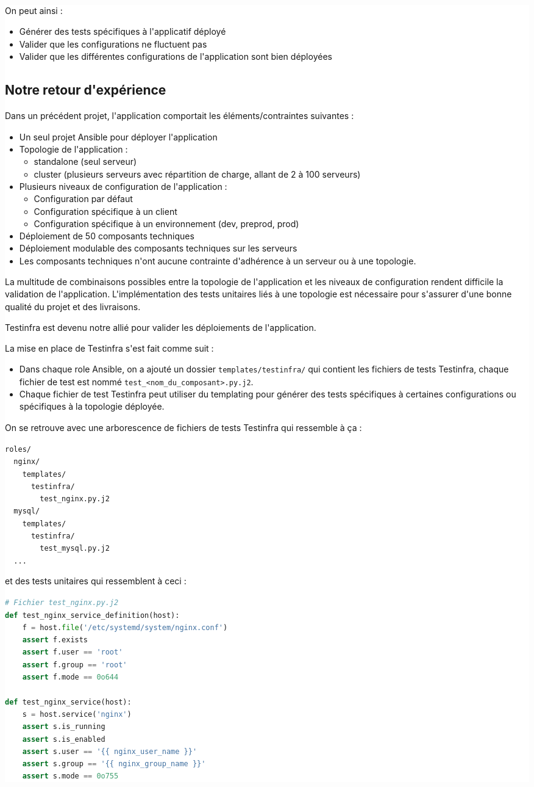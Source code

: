 On peut ainsi :

* Générer des tests spécifiques à l'applicatif déployé
* Valider que les configurations ne fluctuent pas
* Valider que les différentes configurations de l'application sont bien déployées

## Notre retour d'expérience

Dans un précédent projet, l'application comportait les éléments/contraintes suivantes :

* Un seul projet Ansible pour déployer l'application
* Topologie de l'application :
  * standalone (seul serveur)
  * cluster (plusieurs serveurs avec répartition de charge, allant de 2 à 100 serveurs)
* Plusieurs niveaux de configuration de l'application :
  * Configuration par défaut
  * Configuration spécifique à un client
  * Configuration spécifique à un environnement (dev, preprod, prod)
* Déploiement de 50 composants techniques
* Déploiement modulable des composants techniques sur les serveurs
* Les composants techniques n'ont aucune contrainte d'adhérence à un serveur ou à une topologie.

La multitude de combinaisons possibles entre la topologie de l'application et les niveaux de configuration rendent difficile la validation de l'application. L'implémentation des tests unitaires liés à une topologie est nécessaire pour s'assurer d'une bonne qualité du projet et des livraisons.

Testinfra est devenu notre allié pour valider les déploiements de l'application.

La mise en place de Testinfra s'est fait comme suit :

* Dans chaque role Ansible, on a ajouté un dossier `templates/testinfra/` qui contient les fichiers de tests Testinfra, chaque fichier de test est nommé `test_<nom_du_composant>.py.j2`.
* Chaque fichier de test Testinfra peut utiliser du templating pour générer des tests spécifiques à certaines configurations ou spécifiques à la topologie déployée.

On se retrouve avec une arborescence de fichiers de tests Testinfra qui ressemble à ça :

```raw
roles/
  nginx/
    templates/
      testinfra/
        test_nginx.py.j2
  mysql/
    templates/
      testinfra/
        test_mysql.py.j2
  ...
```

et des tests unitaires qui ressemblent à ceci :

```python
# Fichier test_nginx.py.j2
def test_nginx_service_definition(host):
    f = host.file('/etc/systemd/system/nginx.conf')
    assert f.exists
    assert f.user == 'root'
    assert f.group == 'root'
    assert f.mode == 0o644

def test_nginx_service(host):
    s = host.service('nginx')
    assert s.is_running
    assert s.is_enabled
    assert s.user == '{{ nginx_user_name }}'
    assert s.group == '{{ nginx_group_name }}'
    assert s.mode == 0o755
```
